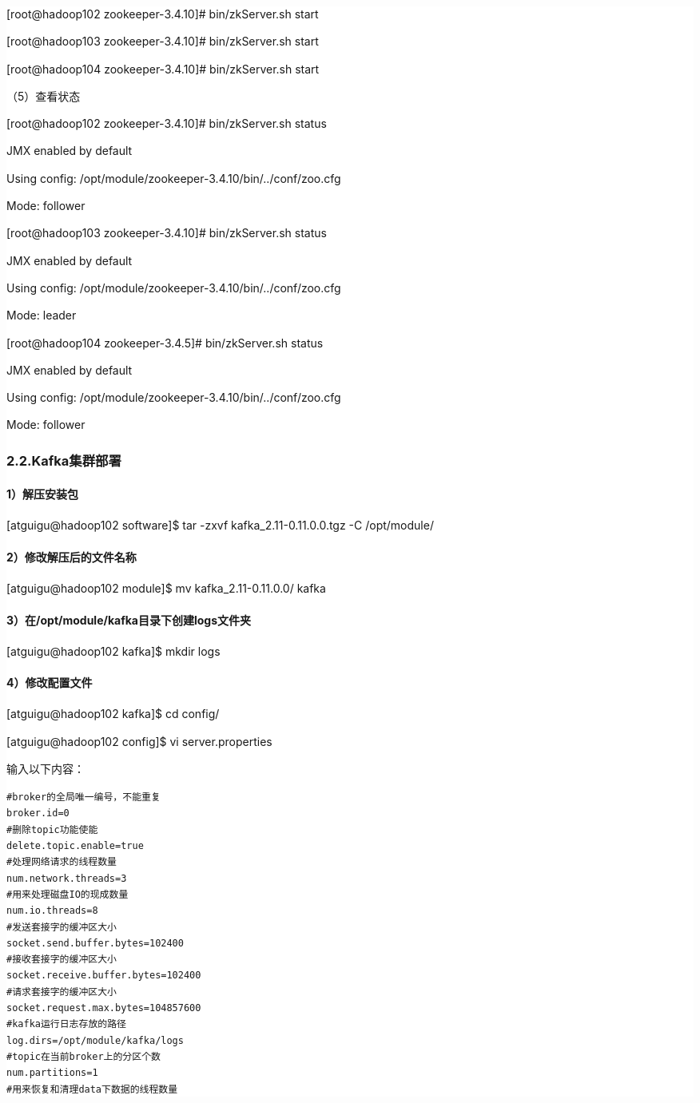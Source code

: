 [root@hadoop102 zookeeper-3.4.10]# bin/zkServer.sh start

[root@hadoop103 zookeeper-3.4.10]# bin/zkServer.sh start

[root@hadoop104 zookeeper-3.4.10]# bin/zkServer.sh start

（5）查看状态

[root@hadoop102 zookeeper-3.4.10]# bin/zkServer.sh status

JMX enabled by default

Using config: /opt/module/zookeeper-3.4.10/bin/../conf/zoo.cfg

Mode: follower

[root@hadoop103 zookeeper-3.4.10]# bin/zkServer.sh status

JMX enabled by default

Using config: /opt/module/zookeeper-3.4.10/bin/../conf/zoo.cfg

Mode: leader

[root@hadoop104 zookeeper-3.4.5]# bin/zkServer.sh status

JMX enabled by default

Using config: /opt/module/zookeeper-3.4.10/bin/../conf/zoo.cfg

Mode: follower

### 2.2.Kafka集群部署 

#### 1）解压安装包

[atguigu@hadoop102 software]$ tar -zxvf kafka_2.11-0.11.0.0.tgz -C /opt/module/

#### 2）修改解压后的文件名称

[atguigu@hadoop102 module]$ mv kafka_2.11-0.11.0.0/ kafka

#### 3）在/opt/module/kafka目录下创建logs文件夹

[atguigu@hadoop102 kafka]$ mkdir logs

#### 4）修改配置文件

[atguigu@hadoop102 kafka]$ cd config/

[atguigu@hadoop102 config]$ vi server.properties

输入以下内容：
```
#broker的全局唯一编号，不能重复
broker.id=0
#删除topic功能使能
delete.topic.enable=true
#处理网络请求的线程数量
num.network.threads=3
#用来处理磁盘IO的现成数量
num.io.threads=8
#发送套接字的缓冲区大小
socket.send.buffer.bytes=102400
#接收套接字的缓冲区大小
socket.receive.buffer.bytes=102400
#请求套接字的缓冲区大小
socket.request.max.bytes=104857600
#kafka运行日志存放的路径
log.dirs=/opt/module/kafka/logs
#topic在当前broker上的分区个数
num.partitions=1
#用来恢复和清理data下数据的线程数量
```